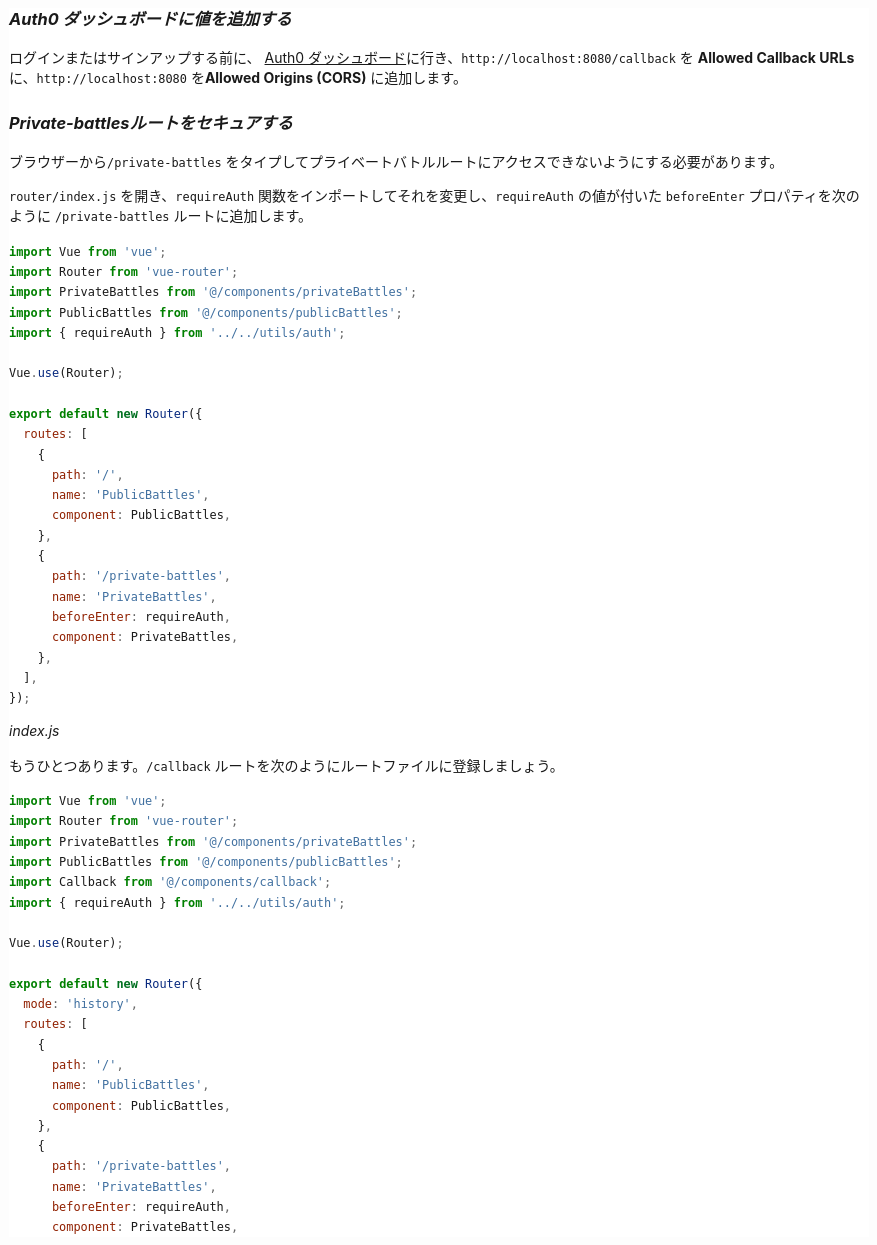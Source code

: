 ### _Auth0 ダッシュボードに値を追加する_

ログインまたはサインアップする前に、 [Auth0 ダッシュボード](https://manage.auth0.com/#/)に行き、`http://localhost:8080/callback` を **Allowed Callback URLs** に、`http://localhost:8080` を**Allowed Origins (CORS)** に追加します。

### _Private-battlesルートをセキュアする_

ブラウザーから`/private-battles` をタイプしてプライベートバトルルートにアクセスできないようにする必要があります。

`router/index.js` を開き、`requireAuth` 関数をインポートしてそれを変更し、`requireAuth` の値が付いた `beforeEnter` プロパティを次のように `/private-battles` ルートに追加します。

```js
import Vue from 'vue';
import Router from 'vue-router';
import PrivateBattles from '@/components/privateBattles';
import PublicBattles from '@/components/publicBattles';
import { requireAuth } from '../../utils/auth';

Vue.use(Router);

export default new Router({
  routes: [
    {
      path: '/',
      name: 'PublicBattles',
      component: PublicBattles,
    },
    {
      path: '/private-battles',
      name: 'PrivateBattles',
      beforeEnter: requireAuth,
      component: PrivateBattles,
    },
  ],
});

```

_index.js_

もうひとつあります。`/callback` ルートを次のようにルートファイルに登録しましょう。

```js
import Vue from 'vue';
import Router from 'vue-router';
import PrivateBattles from '@/components/privateBattles';
import PublicBattles from '@/components/publicBattles';
import Callback from '@/components/callback';
import { requireAuth } from '../../utils/auth';

Vue.use(Router);

export default new Router({
  mode: 'history',
  routes: [
    {
      path: '/',
      name: 'PublicBattles',
      component: PublicBattles,
    },
    {
      path: '/private-battles',
      name: 'PrivateBattles',
      beforeEnter: requireAuth,
      component: PrivateBattles,
```